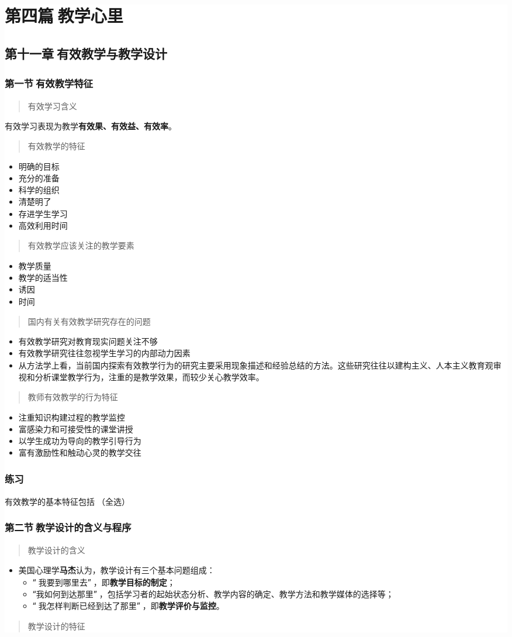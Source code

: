 # 第四篇 教学心里

## 第十一章 有效教学与教学设计

### 第一节 有效教学特征

> 有效学习含义

有效学习表现为教学**有效果、有效益、有效率**。

> 有效教学的特征

- 明确的目标
- 充分的准备
- 科学的组织
- 清楚明了
- 存进学生学习
- 高效利用时间

> 有效教学应该关注的教学要素

- 教学质量
- 教学的适当性
- 诱因
- 时间

> 国内有关有效教学研究存在的问题

- 有效教学研究对教育现实问题关注不够  
- 有效教学研究往往忽视学生学习的内部动力因素  
- 从方法学上看，当前国内探索有效教学行为的研究主要采用现象描述和经验总结的方法。这些研究往往以建构主义、人本主义教育观审视和分析课堂教学行为，注重的是教学效果，而较少关心教学效率。  

> 教师有效教学的行为特征

- 注重知识构建过程的教学监控
- 富感染力和可接受性的课堂讲授
- 以学生成功为导向的教学引导行为
- 富有激励性和触动心灵的教学交往  

### 练习

有效教学的基本特征包括  （全选）

### 

### 第二节 教学设计的含义与程序

> 教学设计的含义

- 美国心理学**马杰**认为，教学设计有三个基本问题组成：
  -  “ 我要到哪里去” ，即**教学目标的制定**；
  - “我如何到达那里” ，包括学习者的起始状态分析、教学内容的确定、教学方法和教学媒体的选择等；
  -  “ 我怎样判断已经到达了那里” ，即**教学评价与监控**。  

> 教学设计的特征

